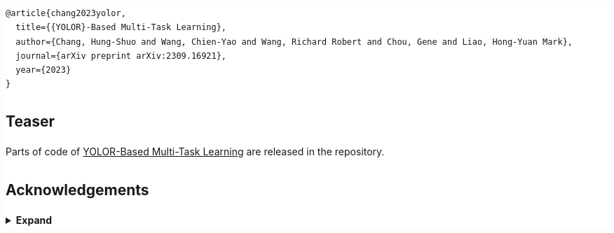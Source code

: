 ```
@article{chang2023yolor,
  title={{YOLOR}-Based Multi-Task Learning},
  author={Chang, Hung-Shuo and Wang, Chien-Yao and Wang, Richard Robert and Chou, Gene and Liao, Hong-Yuan Mark},
  journal={arXiv preprint arXiv:2309.16921},
  year={2023}
}
```


## Teaser

Parts of code of [YOLOR-Based Multi-Task Learning](https://arxiv.org/abs/2309.16921) are released in the repository.


## Acknowledgements

<details><summary> <b>Expand</b> </summary></details>
